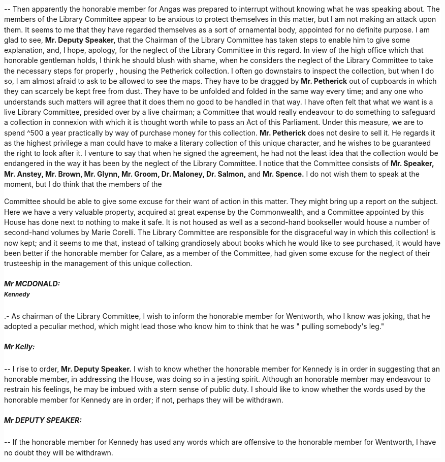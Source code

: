 -- Then apparently the honorable member for Angas was prepared to interrupt without knowing what he was speaking about. The members of the Library Committee appear to be anxious to protect themselves in this matter, but I am not making an attack upon them. It seems to me that they have regarded themselves as a sort of ornamental body, appointed for no definite purpose. I am glad to see,  **Mr. Deputy Speaker,**  that the  Chairman  of the Library Committee has taken steps to enable him to give some explanation, and, I hope, apology, for the neglect of the Library Committee in this regard. In view of the high office which that honorable gentleman holds, I think he should blush with shame, when he considers the neglect of the Library Committee to take the necessary steps for properly , housing the Petherick collection. I often go downstairs to inspect the collection, but when I do so, I am almost afraid to ask to be allowed to see the maps. They have to be dragged by  **Mr. Petherick**  out of cupboards in which they can scarcely be kept free from dust. They have to be unfolded and folded in the same way every time; and any one who understands such matters will agree that it does them no good to be handled in that way. I have often felt that what we want is a live Library Committee, presided over by a live chairman; a Committee that would really endeavour to do something to safeguard a collection in connexion with which it is thought worth while to pass an Act of this Parliament. Under this measure, we are to spend ^500 a year practically by way of purchase money for this collection.  **Mr. Petherick**  does not desire to sell it. He regards it as the highest privilege a man could have to make a literary collection of this unique character, and he wishes to be guaranteed the right to look after it. I venture to say that when he signed the agreement, he had not the least idea that the collection would be endangered in the way it has been by the neglect of the Library Committee. I notice that the Committee consists of  **Mr. Speaker, Mr. Anstey, Mr. Brown, Mr. Glynn, Mr. Groom, Dr. Maloney, Dr. Salmon,**  and  **Mr. Spence.**  I do not wish them to speak at the moment, but I do think that the members of the 

Committee should be able to give some excuse for their want of action in this matter. They might bring up a report on the subject. Here we have a very valuable property, acquired at great expense by the Commonwealth, and a Committee appointed by this House has done next to nothing to make it safe. It is not housed as well as a second-hand bookseller would house a number of second-hand volumes by Marie Corelli. The Library Committee are responsible for the disgraceful way in which this collection! is now kept; and it seems to me that, instead of talking grandiosely about books which he would like to see purchased, it would have been better if the honorable member for Calare, as a member of the Committee, had given some excuse for the neglect of their trusteeship in the management of this unique collection. 

##### Mr MCDONALD:<br><small class="text-muted">Kennedy</small>

.- As  chairman  of the Library Committee, I wish to inform the honorable member for Wentworth, who I know was joking, that he adopted a peculiar method, which might lead those who know him to think that he was " pulling somebody's leg." 

##### Mr Kelly:

--  I rise to order,  **Mr. Deputy Speaker.**  I wish to know whether the honorable member for Kennedy is in order in suggesting that an honorable member, in addressing the House, was doing so in a jesting spirit. Although an honorable member may endeavour to restrain his feelings, he may be imbued with a stern sense of public duty. I should like to know whether the words used by the honorable member for Kennedy are in order; if not, perhaps they will be withdrawn. 

##### Mr DEPUTY SPEAKER:

-- If the honorable member for Kennedy has used any words which are offensive to the honorable member for Wentworth, I have no doubt they will be withdrawn. 

